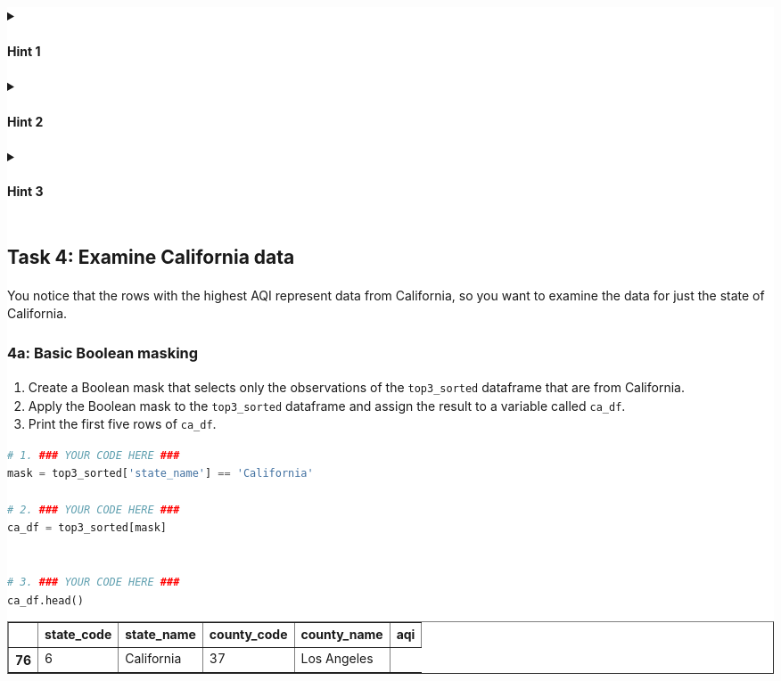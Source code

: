 

<details><summary><h4><strong>Hint 1</strong></h4></summary></details>

<details><summary><h4><strong>Hint 2</strong></h4></summary></details>

<details><summary><h4><strong>Hint 3</strong></h4></summary></details>

## Task 4: Examine California data

You notice that the rows with the highest AQI represent data from California, so you want to examine the data for just the state of California.

### 4a: Basic Boolean masking

1. Create a Boolean mask that selects only the observations of the `top3_sorted` dataframe that are from California.
2. Apply the Boolean mask to the `top3_sorted` dataframe and assign the result to a variable called `ca_df`.
3. Print the first five rows of `ca_df`.


```python
# 1. ### YOUR CODE HERE ###
mask = top3_sorted['state_name'] == 'California'

# 2. ### YOUR CODE HERE ###
ca_df = top3_sorted[mask]


# 3. ### YOUR CODE HERE ###
ca_df.head()
```




<div>
<style scoped>
    .dataframe tbody tr th:only-of-type {
        vertical-align: middle;
    }

    .dataframe tbody tr th {
        vertical-align: top;
    }

    .dataframe thead th {
        text-align: right;
    }
</style>
<table border="1" class="dataframe">
  <thead>
    <tr style="text-align: right;">
      <th></th>
      <th>state_code</th>
      <th>state_name</th>
      <th>county_code</th>
      <th>county_name</th>
      <th>aqi</th>
    </tr>
  </thead>
  <tbody>
    <tr>
      <th>76</th>
      <td>6</td>
      <td>California</td>
      <td>37</td>
      <td>Los Angeles</td>